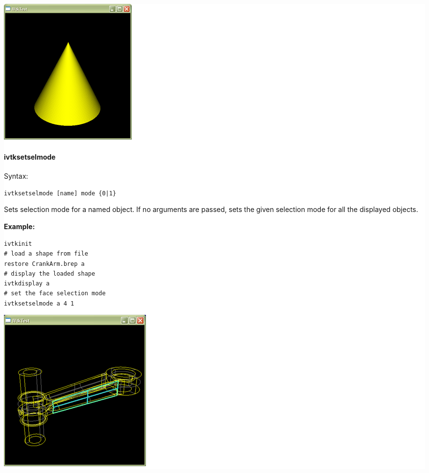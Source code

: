 <img src="images/draw_image003.png" alt="" width="262">

<h4><a id="occt_draw_4_6_6">ivtksetselmode</a></h4>

Syntax:

~~~~{.php}
ivtksetselmode [name] mode {0|1}
~~~~

Sets selection mode for a named object. If no arguments are passed, sets the given selection mode for all the displayed objects.

**Example:**

~~~~{.php}
ivtkinit
# load a shape from file
restore CrankArm.brep a
# display the loaded shape
ivtkdisplay a
# set the face selection mode
ivtksetselmode a 4 1
~~~~

<img src="images/draw_image004.png" alt="" width="291">
 